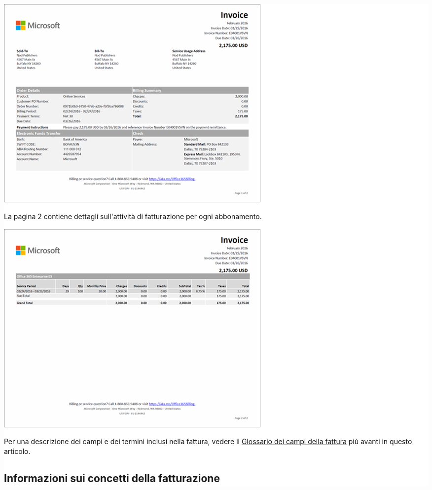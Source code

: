 ![Page 1 of a sample invoice.](../../media/b2f2cf85-a005-4f8a-a7b7-bea231372025.png)
  
La pagina 2 contiene dettagli sull'attività di fatturazione per ogni abbonamento.
  
![Page 2 of a sample invoice.](../../media/808195cb-b1d2-4492-a748-29671ccecdd2.png)
  
Per una descrizione dei campi e dei termini inclusi nella fattura, vedere il [Glossario dei campi della fattura](#invoice-field-glossary) più avanti in questo articolo.
  
## <a name="understand-billing-concepts"></a>Informazioni sui concetti della fatturazione

